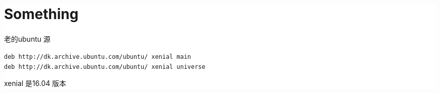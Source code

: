 Something
=====

老的ubuntu 源
	
	deb http://dk.archive.ubuntu.com/ubuntu/ xenial main
	deb http://dk.archive.ubuntu.com/ubuntu/ xenial universe

xenial 是16.04 版本
